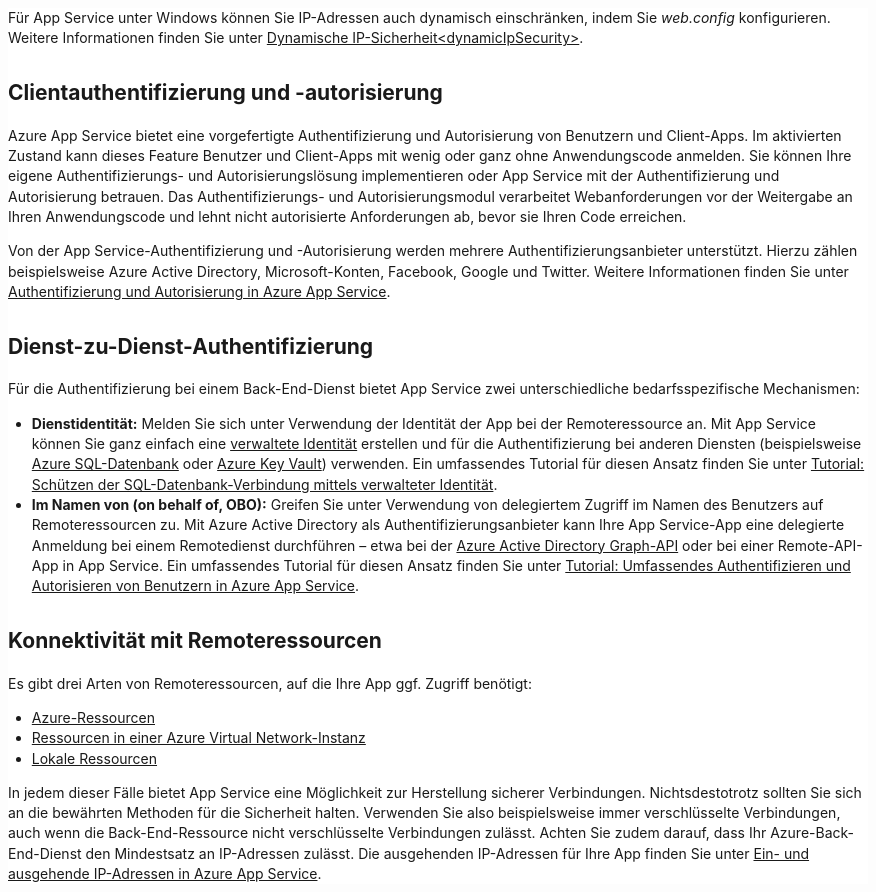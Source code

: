 Für App Service unter Windows können Sie IP-Adressen auch dynamisch einschränken, indem Sie _web.config_ konfigurieren. Weitere Informationen finden Sie unter [Dynamische IP-Sicherheit\<dynamicIpSecurity>](https://docs.microsoft.com/iis/configuration/system.webServer/security/dynamicIpSecurity/).

## <a name="client-authentication-and-authorization"></a>Clientauthentifizierung und -autorisierung

Azure App Service bietet eine vorgefertigte Authentifizierung und Autorisierung von Benutzern und Client-Apps. Im aktivierten Zustand kann dieses Feature Benutzer und Client-Apps mit wenig oder ganz ohne Anwendungscode anmelden. Sie können Ihre eigene Authentifizierungs- und Autorisierungslösung implementieren oder App Service mit der Authentifizierung und Autorisierung betrauen. Das Authentifizierungs- und Autorisierungsmodul verarbeitet Webanforderungen vor der Weitergabe an Ihren Anwendungscode und lehnt nicht autorisierte Anforderungen ab, bevor sie Ihren Code erreichen.

Von der App Service-Authentifizierung und -Autorisierung werden mehrere Authentifizierungsanbieter unterstützt. Hierzu zählen beispielsweise Azure Active Directory, Microsoft-Konten, Facebook, Google und Twitter. Weitere Informationen finden Sie unter [Authentifizierung und Autorisierung in Azure App Service](overview-authentication-authorization.md).

## <a name="service-to-service-authentication"></a>Dienst-zu-Dienst-Authentifizierung

Für die Authentifizierung bei einem Back-End-Dienst bietet App Service zwei unterschiedliche bedarfsspezifische Mechanismen:

- **Dienstidentität:** Melden Sie sich unter Verwendung der Identität der App bei der Remoteressource an. Mit App Service können Sie ganz einfach eine [verwaltete Identität](overview-managed-identity.md) erstellen und für die Authentifizierung bei anderen Diensten (beispielsweise [Azure SQL-Datenbank](/azure/sql-database/) oder [Azure Key Vault](/azure/key-vault/)) verwenden. Ein umfassendes Tutorial für diesen Ansatz finden Sie unter [Tutorial: Schützen der SQL-Datenbank-Verbindung mittels verwalteter Identität](app-service-web-tutorial-connect-msi.md).
- **Im Namen von (on behalf of, OBO):** Greifen Sie unter Verwendung von delegiertem Zugriff im Namen des Benutzers auf Remoteressourcen zu. Mit Azure Active Directory als Authentifizierungsanbieter kann Ihre App Service-App eine delegierte Anmeldung bei einem Remotedienst durchführen – etwa bei der [Azure Active Directory Graph-API](../active-directory/develop/active-directory-graph-api.md) oder bei einer Remote-API-App in App Service. Ein umfassendes Tutorial für diesen Ansatz finden Sie unter [Tutorial: Umfassendes Authentifizieren und Autorisieren von Benutzern in Azure App Service](app-service-web-tutorial-auth-aad.md).

## <a name="connectivity-to-remote-resources"></a>Konnektivität mit Remoteressourcen

Es gibt drei Arten von Remoteressourcen, auf die Ihre App ggf. Zugriff benötigt: 

- [Azure-Ressourcen](#azure-resources)
- [Ressourcen in einer Azure Virtual Network-Instanz](#resources-inside-an-azure-virtual-network)
- [Lokale Ressourcen](#on-premises-resources)

In jedem dieser Fälle bietet App Service eine Möglichkeit zur Herstellung sicherer Verbindungen. Nichtsdestotrotz sollten Sie sich an die bewährten Methoden für die Sicherheit halten. Verwenden Sie also beispielsweise immer verschlüsselte Verbindungen, auch wenn die Back-End-Ressource nicht verschlüsselte Verbindungen zulässt. Achten Sie zudem darauf, dass Ihr Azure-Back-End-Dienst den Mindestsatz an IP-Adressen zulässt. Die ausgehenden IP-Adressen für Ihre App finden Sie unter [Ein- und ausgehende IP-Adressen in Azure App Service](overview-inbound-outbound-ips.md).
